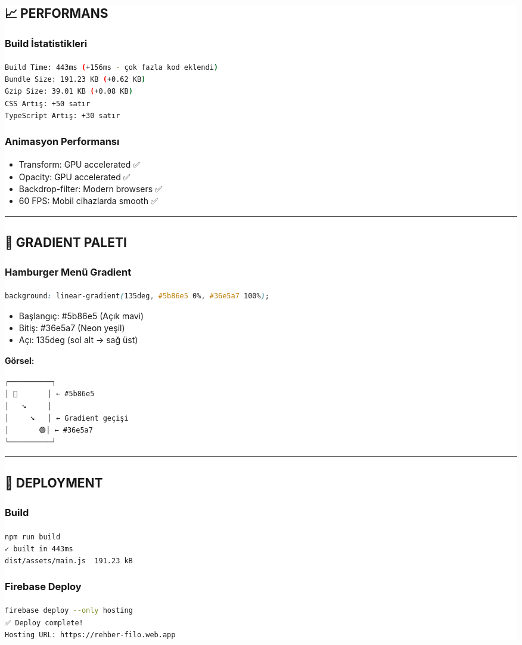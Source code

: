 ## 📈 PERFORMANS

### Build İstatistikleri
```bash
Build Time: 443ms (+156ms - çok fazla kod eklendi)
Bundle Size: 191.23 KB (+0.62 KB)
Gzip Size: 39.01 KB (+0.08 KB)
CSS Artış: +50 satır
TypeScript Artış: +30 satır
```

### Animasyon Performansı
- Transform: GPU accelerated ✅
- Opacity: GPU accelerated ✅
- Backdrop-filter: Modern browsers ✅
- 60 FPS: Mobil cihazlarda smooth ✅

---

## 🎨 GRADIENT PALETI

### Hamburger Menü Gradient
```css
background: linear-gradient(135deg, #5b86e5 0%, #36e5a7 100%);
```
- Başlangıç: #5b86e5 (Açık mavi)
- Bitiş: #36e5a7 (Neon yeşil)
- Açı: 135deg (sol alt → sağ üst)

**Görsel:**
```
┌──────────┐
│ 🔵       │ ← #5b86e5
│   ➘     │
│     ➘   │ ← Gradient geçişi
│       🟢│ ← #36e5a7
└──────────┘
```

---

## 🚀 DEPLOYMENT

### Build
```bash
npm run build
✓ built in 443ms
dist/assets/main.js  191.23 kB
```

### Firebase Deploy
```bash
firebase deploy --only hosting
✅ Deploy complete!
Hosting URL: https://rehber-filo.web.app
```
